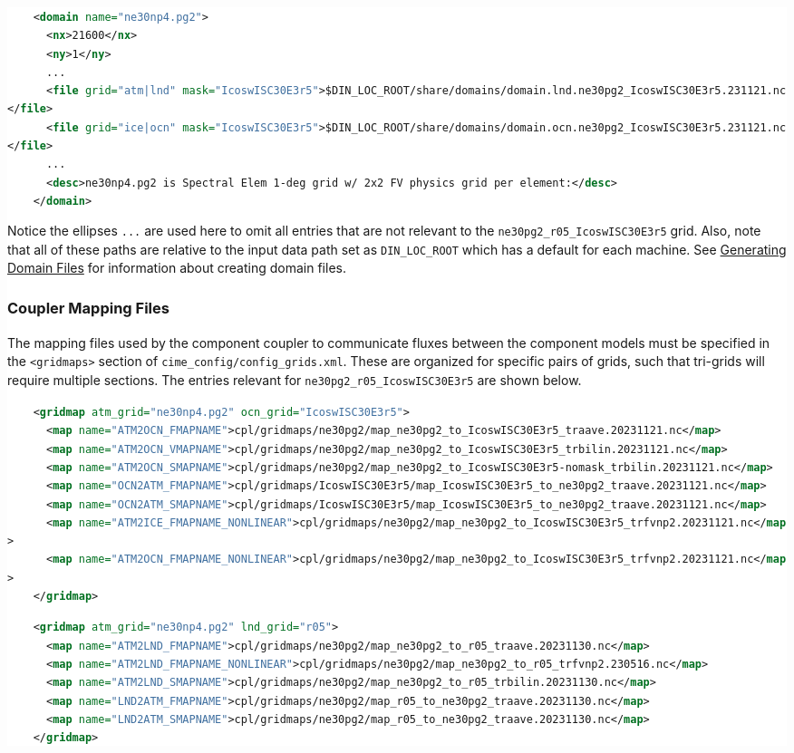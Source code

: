```xml
    <domain name="ne30np4.pg2">
      <nx>21600</nx>
      <ny>1</ny>
      ...
      <file grid="atm|lnd" mask="IcoswISC30E3r5">$DIN_LOC_ROOT/share/domains/domain.lnd.ne30pg2_IcoswISC30E3r5.231121.nc</file>
      <file grid="ice|ocn" mask="IcoswISC30E3r5">$DIN_LOC_ROOT/share/domains/domain.ocn.ne30pg2_IcoswISC30E3r5.231121.nc</file>
      ...
      <desc>ne30np4.pg2 is Spectral Elem 1-deg grid w/ 2x2 FV physics grid per element:</desc>
    </domain>
```

Notice the ellipses `...` are used here to omit all entries that are not relevant to the `ne30pg2_r05_IcoswISC30E3r5` grid. Also, note that all of these paths are relative to the input data path set as `DIN_LOC_ROOT` which has a default for each machine. See [Generating Domain Files](/generate_domain_files/) for information about creating domain files.

### Coupler Mapping Files

The mapping files used by the component coupler to communicate fluxes between the component models must be specified in the `<gridmaps>` section of `cime_config/config_grids.xml`. These are organized for specific pairs of grids, such that tri-grids will require multiple sections. The entries relevant for `ne30pg2_r05_IcoswISC30E3r5` are shown below.

```xml
    <gridmap atm_grid="ne30np4.pg2" ocn_grid="IcoswISC30E3r5">
      <map name="ATM2OCN_FMAPNAME">cpl/gridmaps/ne30pg2/map_ne30pg2_to_IcoswISC30E3r5_traave.20231121.nc</map>
      <map name="ATM2OCN_VMAPNAME">cpl/gridmaps/ne30pg2/map_ne30pg2_to_IcoswISC30E3r5_trbilin.20231121.nc</map>
      <map name="ATM2OCN_SMAPNAME">cpl/gridmaps/ne30pg2/map_ne30pg2_to_IcoswISC30E3r5-nomask_trbilin.20231121.nc</map>
      <map name="OCN2ATM_FMAPNAME">cpl/gridmaps/IcoswISC30E3r5/map_IcoswISC30E3r5_to_ne30pg2_traave.20231121.nc</map>
      <map name="OCN2ATM_SMAPNAME">cpl/gridmaps/IcoswISC30E3r5/map_IcoswISC30E3r5_to_ne30pg2_traave.20231121.nc</map>
      <map name="ATM2ICE_FMAPNAME_NONLINEAR">cpl/gridmaps/ne30pg2/map_ne30pg2_to_IcoswISC30E3r5_trfvnp2.20231121.nc</map>
      <map name="ATM2OCN_FMAPNAME_NONLINEAR">cpl/gridmaps/ne30pg2/map_ne30pg2_to_IcoswISC30E3r5_trfvnp2.20231121.nc</map>
    </gridmap>
```

```xml
    <gridmap atm_grid="ne30np4.pg2" lnd_grid="r05">
      <map name="ATM2LND_FMAPNAME">cpl/gridmaps/ne30pg2/map_ne30pg2_to_r05_traave.20231130.nc</map>
      <map name="ATM2LND_FMAPNAME_NONLINEAR">cpl/gridmaps/ne30pg2/map_ne30pg2_to_r05_trfvnp2.230516.nc</map>
      <map name="ATM2LND_SMAPNAME">cpl/gridmaps/ne30pg2/map_ne30pg2_to_r05_trbilin.20231130.nc</map>
      <map name="LND2ATM_FMAPNAME">cpl/gridmaps/ne30pg2/map_r05_to_ne30pg2_traave.20231130.nc</map>
      <map name="LND2ATM_SMAPNAME">cpl/gridmaps/ne30pg2/map_r05_to_ne30pg2_traave.20231130.nc</map>
    </gridmap>
```
